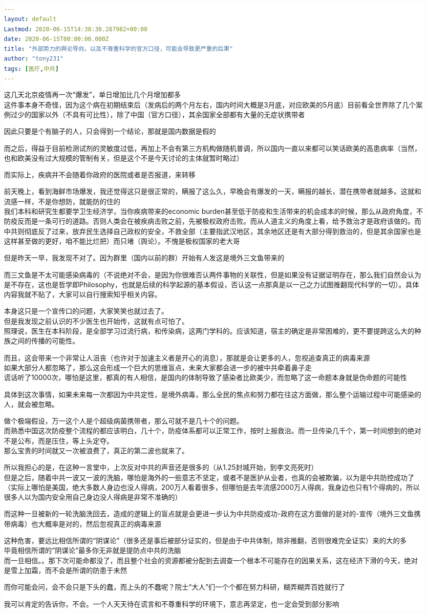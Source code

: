 ```yaml
---
layout: default
Lastmod: 2020-06-15T14:38:30.287982+00:00
date: 2020-06-15T00:00:00.000Z
title: "外部势力的舆论导向，以及不尊重科学的官方口径，可能会导致更严重的后果"
author: "tony231"
tags: [医疗,中共]
---
```


这几天北京疫情再一次“爆发”，单日增加比几个月增加都多  
这件事本身不奇怪，因为这个病在初期结束后（发病后的两个月左右，国内时间大概是3月底，对应欧美的5月底）目前看全世界除了几个案例过少的国家以外（不具有可比性），除了中国（官方口径），其余国家全部都有大量的无症状携带者  
  
因此只要是个有脑子的人，只会得到一个结论，那就是国内数据是假的  
  
而之后，得益于目前检测试剂的灵敏度过低，再加上不会有第三方机构做随机普调，所以国内一直以来都可以笑话欧美的高患病率（当然，也和欧美没有过大规模的管制有关，但是这个不是今天讨论的主体就暂时略过）  
  
而实际上，疾病并不会随着你政府的医院或者是否报道，来转移  
  
前天晚上，看到海鲜市场爆发，我还觉得这只是很正常的，瞒报了这么久，早晚会有爆发的一天，瞒报的越长，潜在携带者就越多。这就和流感一样，不是你想防，就能防的住的  
我们本科和研究生都要学卫生经济学，当你疾病带来的economic burden甚至低于防疫和生活带来的机会成本的时候，那么从政府角度，不防疫反而是一条可行的道路。否则人类会在被疾病击败之前，先被极权政府击败。而从人道主义的角度上看，给予救治才是政府该做的。而中共则彻底反了过来，放弃民生选择自己政权的安全，不救全部（主要指武汉地区，其余地区还是有大部分得到救治的，但是其余国家也是这样甚至做的更好，咱不能比烂把）而只堵（舆论）。不愧是极权国家的老大哥  
  
但是昨天一早，我发现不对了。因为群里（国内以前的群）开始有人发这是境外三文鱼带来的  
  
而三文鱼是不太可能感染病毒的（不说绝对不会，是因为你很难否认两件事物的关联性，但是如果没有证据证明存在，那么我们自然会认为是不存在，这也是哲学即Philosophy，也就是后续的科学起源的基本假设，否认这一点那真是以一己之力试图推翻现代科学的一切）。具体内容我就不贴了，大家可以自行搜索知乎相关内容。  
  
本身这只是一个宣传口的问题，大家笑笑也就过去了。  
但是我发现之前认识的不少医生也开始传，这就有点可怕了。  
照理说，医生在本科阶段，是全部学习过流行病，和传染病，这两门学科的。应该知道，宿主的确定是非常困难的，更不要提跨这么大的种族之间的传播的可能性。  
  
而且，这会带来一个非常让人沮丧（也许对于加速主义者是开心的消息），那就是会让更多的人，忽视追查真正的病毒来源  
如果大部分人都忽略了，那么这会形成一个巨大的思维盲点，未来大家都会进一步的被中共牵着鼻子走  
谎话听了10000次，哪怕是这里，都真的有人相信，是国内的体制导致了感染者比欧美少，而忽略了这一命题本身就是伪命题的可能性  
  
具体到这次事情，如果未来每一次都因为中共定性，是境外病毒，那么全民的焦点和努力都在往这方面做，那么整个运输过程中可能感染的人，就会被忽略。  
  
做个极端假设，万一这个人是个超级病菌携带者，那么可就不是几十个的问题。  
而熟悉中国这次防疫整个流程的都应该明白，几十个，防疫体系都可以正常工作，按时上报救治。而一旦传染几千个，第一时间想到的绝对不是公布，而是压住，等上头定夺。  
那么宝贵的时间就又一次被浪费了，真正的第二波也就来了。  
  
所以我担心的是，在这种一言堂中，上次反对中共的声音还是很多的（从1.25封城开始，到李文亮死时）  
但是之后，随着中共一波又一波的洗脑，哪怕是海外的一些意志不坚定，或者不是医护从业者，也真的会被欺骗，以为是中共防控成功了（实际上哪怕是美国，绝大多数人身边也没人得病，200万人看着很多，但哪怕是去年流感2000万人得病，我身边也只有1个得病的，所以很多人以为国内安全用自己身边没人得病是非常不准确的）  
  
而这种一旦被新的一轮洗脑洗回去，造成的逻辑上的盲点就是会更进一步认为中共防疫成功-政府在这方面做的是对的-宣传（境外三文鱼携带病毒）也大概率是对的，然后忽视真正的病毒来源  
  
这种危害，要远比相信所谓的“阴谋论”（很多还是事后被部分证实的，但是由于中共体制，除非推翻，否则很难完全证实）来的大的多  
毕竟相信所谓的“阴谋论”最多你无非就是提防点中共的洗脑  
而一旦相信。。那下次可能命都没了，而且整个社会的资源都被分配到去调查一个根本不可能存在的因果关系，这在经济下滑的今天，绝对是雪上加霜，而不会是所谓的防患于未然  
  
而你可能会问，会不会只是下头的蠢，而上头的不蠢呢？院士“大人”们一个个都在努力科研，糊弄糊弄百姓就行了  
  
我可以肯定的告诉你，不会。一个人天天待在谎言和不尊重科学的环境下，意志再坚定，也一定会受到部分影响  
  